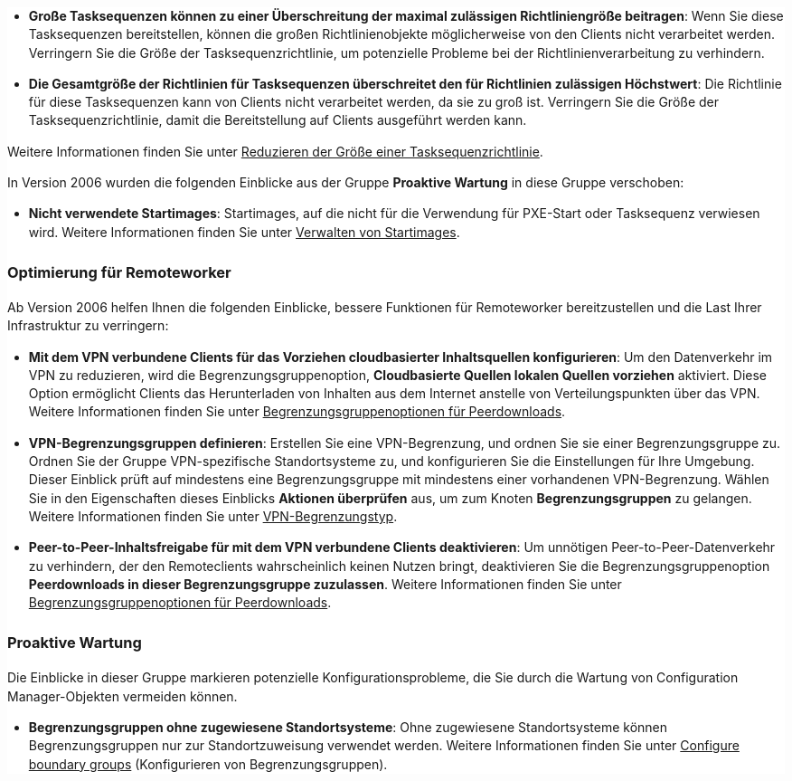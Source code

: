 - **Große Tasksequenzen können zu einer Überschreitung der maximal zulässigen Richtliniengröße beitragen**: Wenn Sie diese Tasksequenzen bereitstellen, können die großen Richtlinienobjekte möglicherweise von den Clients nicht verarbeitet werden. Verringern Sie die Größe der Tasksequenzrichtlinie, um potenzielle Probleme bei der Richtlinienverarbeitung zu verhindern.

- **Die Gesamtgröße der Richtlinien für Tasksequenzen überschreitet den für Richtlinien zulässigen Höchstwert**: Die Richtlinie für diese Tasksequenzen kann von Clients nicht verarbeitet werden, da sie zu groß ist. Verringern Sie die Größe der Tasksequenzrichtlinie, damit die Bereitstellung auf Clients ausgeführt werden kann.

Weitere Informationen finden Sie unter [Reduzieren der Größe einer Tasksequenzrichtlinie](../../../osd/deploy-use/manage-task-sequences-to-automate-tasks.md#bkmk_policysize).

In Version 2006 wurden die folgenden Einblicke aus der Gruppe **Proaktive Wartung** in diese Gruppe verschoben:

- **Nicht verwendete Startimages**: Startimages, auf die nicht für die Verwendung für PXE-Start oder Tasksequenz verwiesen wird. Weitere Informationen finden Sie unter [Verwalten von Startimages](../../../osd/get-started/manage-boot-images.md).

### <a name="optimize-for-remote-workers"></a>Optimierung für Remoteworker



Ab Version 2006 helfen Ihnen die folgenden Einblicke, bessere Funktionen für Remoteworker bereitzustellen und die Last Ihrer Infrastruktur zu verringern:

- **Mit dem VPN verbundene Clients für das Vorziehen cloudbasierter Inhaltsquellen konfigurieren**: Um den Datenverkehr im VPN zu reduzieren, wird die Begrenzungsgruppenoption, **Cloudbasierte Quellen lokalen Quellen vorziehen** aktiviert. Diese Option ermöglicht Clients das Herunterladen von Inhalten aus dem Internet anstelle von Verteilungspunkten über das VPN. Weitere Informationen finden Sie unter [Begrenzungsgruppenoptionen für Peerdownloads](../deploy/configure/boundary-groups.md#bkmk_bgoptions4).

- **VPN-Begrenzungsgruppen definieren**: Erstellen Sie eine VPN-Begrenzung, und ordnen Sie sie einer Begrenzungsgruppe zu. Ordnen Sie der Gruppe VPN-spezifische Standortsysteme zu, und konfigurieren Sie die Einstellungen für Ihre Umgebung. Dieser Einblick prüft auf mindestens eine Begrenzungsgruppe mit mindestens einer vorhandenen VPN-Begrenzung. Wählen Sie in den Eigenschaften dieses Einblicks **Aktionen überprüfen** aus, um zum Knoten **Begrenzungsgruppen** zu gelangen. Weitere Informationen finden Sie unter [VPN-Begrenzungstyp](../deploy/configure/boundaries.md#vpn).

- **Peer-to-Peer-Inhaltsfreigabe für mit dem VPN verbundene Clients deaktivieren**: Um unnötigen Peer-to-Peer-Datenverkehr zu verhindern, der den Remoteclients wahrscheinlich keinen Nutzen bringt, deaktivieren Sie die Begrenzungsgruppenoption  **Peerdownloads in dieser Begrenzungsgruppe zuzulassen**. Weitere Informationen finden Sie unter [Begrenzungsgruppenoptionen für Peerdownloads](../deploy/configure/boundary-groups.md#bkmk_bgoptions1).

### <a name="proactive-maintenance"></a>Proaktive Wartung


Die Einblicke in dieser Gruppe markieren potenzielle Konfigurationsprobleme, die Sie durch die Wartung von Configuration Manager-Objekten vermeiden können.

- **Begrenzungsgruppen ohne zugewiesene Standortsysteme**: Ohne zugewiesene Standortsysteme können Begrenzungsgruppen nur zur Standortzuweisung verwendet werden. Weitere Informationen finden Sie unter [Configure boundary groups](../deploy/configure/boundary-groups.md) (Konfigurieren von Begrenzungsgruppen).
